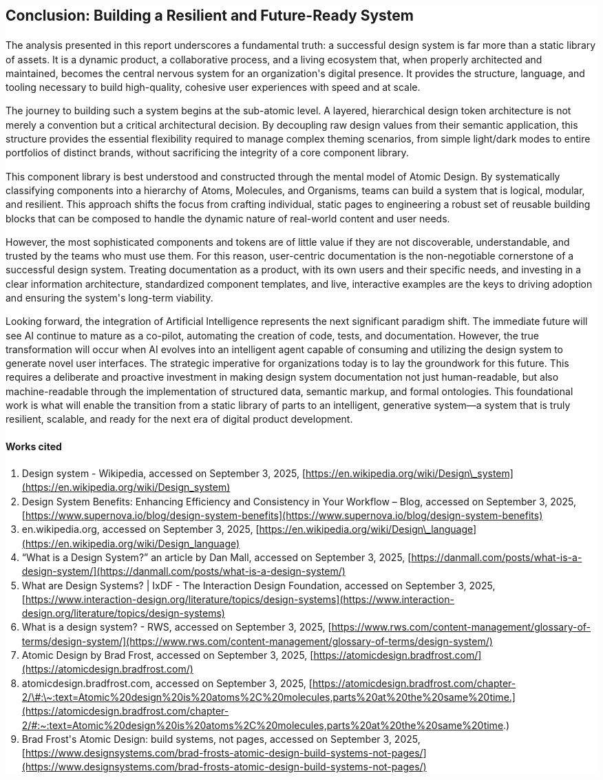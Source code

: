 ## **Conclusion: Building a Resilient and Future-Ready System**

The analysis presented in this report underscores a fundamental truth: a successful design system is far more than a static library of assets. It is a dynamic product, a collaborative process, and a living ecosystem that, when properly architected and maintained, becomes the central nervous system for an organization's digital presence. It provides the structure, language, and tooling necessary to build high-quality, cohesive user experiences with speed and at scale.

The journey to building such a system begins at the sub-atomic level. A layered, hierarchical design token architecture is not merely a convention but a critical architectural decision. By decoupling raw design values from their semantic application, this structure provides the essential flexibility required to manage complex theming scenarios, from simple light/dark modes to entire portfolios of distinct brands, without sacrificing the integrity of a core component library.

This component library is best understood and constructed through the mental model of Atomic Design. By systematically classifying components into a hierarchy of Atoms, Molecules, and Organisms, teams can build a system that is logical, modular, and resilient. This approach shifts the focus from crafting individual, static pages to engineering a robust set of reusable building blocks that can be composed to handle the dynamic nature of real-world content and user needs.

However, the most sophisticated components and tokens are of little value if they are not discoverable, understandable, and trusted by the teams who must use them. For this reason, user-centric documentation is the non-negotiable cornerstone of a successful design system. Treating documentation as a product, with its own users and their specific needs, and investing in a clear information architecture, standardized component templates, and live, interactive examples are the keys to driving adoption and ensuring the system's long-term viability.

Looking forward, the integration of Artificial Intelligence represents the next significant paradigm shift. The immediate future will see AI continue to mature as a co-pilot, automating the creation of code, tests, and documentation. However, the true transformation will occur when AI evolves into an intelligent agent capable of consuming and utilizing the design system to generate novel user interfaces. The strategic imperative for organizations today is to lay the groundwork for this future. This requires a deliberate and proactive investment in making design system documentation not just human-readable, but also machine-readable through the implementation of structured data, semantic markup, and formal ontologies. This foundational work is what will enable the transition from a static library of parts to an intelligent, generative system—a system that is truly resilient, scalable, and ready for the next era of digital product development.

#### **Works cited**

1. Design system \- Wikipedia, accessed on September 3, 2025, [https://en.wikipedia.org/wiki/Design\_system](https://en.wikipedia.org/wiki/Design_system)  
2. Design System Benefits: Enhancing Efficiency and Consistency in Your Workflow – Blog, accessed on September 3, 2025, [https://www.supernova.io/blog/design-system-benefits](https://www.supernova.io/blog/design-system-benefits)  
3. en.wikipedia.org, accessed on September 3, 2025, [https://en.wikipedia.org/wiki/Design\_language](https://en.wikipedia.org/wiki/Design_language)  
4. “What is a Design System?” an article by Dan Mall, accessed on September 3, 2025, [https://danmall.com/posts/what-is-a-design-system/](https://danmall.com/posts/what-is-a-design-system/)  
5. What are Design Systems? | IxDF \- The Interaction Design Foundation, accessed on September 3, 2025, [https://www.interaction-design.org/literature/topics/design-systems](https://www.interaction-design.org/literature/topics/design-systems)  
6. What is a design system? \- RWS, accessed on September 3, 2025, [https://www.rws.com/content-management/glossary-of-terms/design-system/](https://www.rws.com/content-management/glossary-of-terms/design-system/)  
7. Atomic Design by Brad Frost, accessed on September 3, 2025, [https://atomicdesign.bradfrost.com/](https://atomicdesign.bradfrost.com/)  
8. atomicdesign.bradfrost.com, accessed on September 3, 2025, [https://atomicdesign.bradfrost.com/chapter-2/\#:\~:text=Atomic%20design%20is%20atoms%2C%20molecules,parts%20at%20the%20same%20time.](https://atomicdesign.bradfrost.com/chapter-2/#:~:text=Atomic%20design%20is%20atoms%2C%20molecules,parts%20at%20the%20same%20time.)  
9. Brad Frost's Atomic Design: build systems, not pages, accessed on September 3, 2025, [https://www.designsystems.com/brad-frosts-atomic-design-build-systems-not-pages/](https://www.designsystems.com/brad-frosts-atomic-design-build-systems-not-pages/)  
